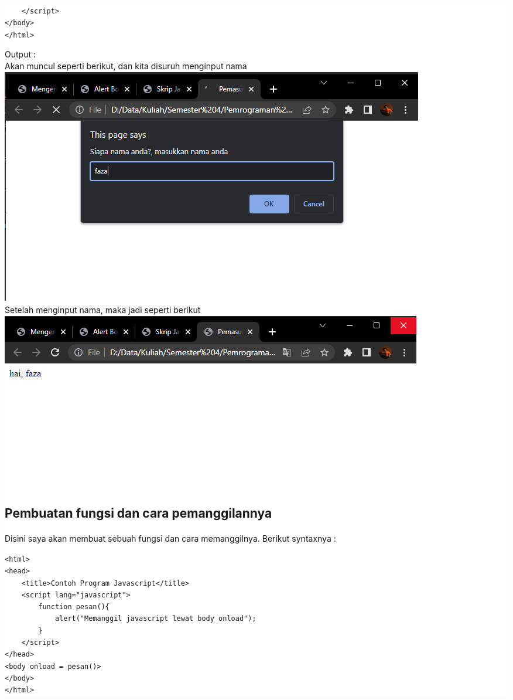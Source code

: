 ```
    </script>
</body>
</html>
```

Output :<br>
Akan muncul seperti berikut, dan kita disuruh menginput nama<br>
![Prompt1](Pic/prompt1.png)<br>
Setelah menginput nama, maka jadi seperti berikut<br>
![Prompt2](Pic/prompt2.png)<br>

## Pembuatan fungsi dan cara pemanggilannya
Disini saya akan membuat sebuah fungsi dan cara memanggilnya. Berikut syntaxnya :<br>
```
<html>
<head>
    <title>Contoh Program Javascript</title>
    <script lang="javascript">
        function pesan(){
            alert("Memanggil javascript lewat body onload");
        }
    </script>
</head>
<body onload = pesan()>
</body>
</html>
```
